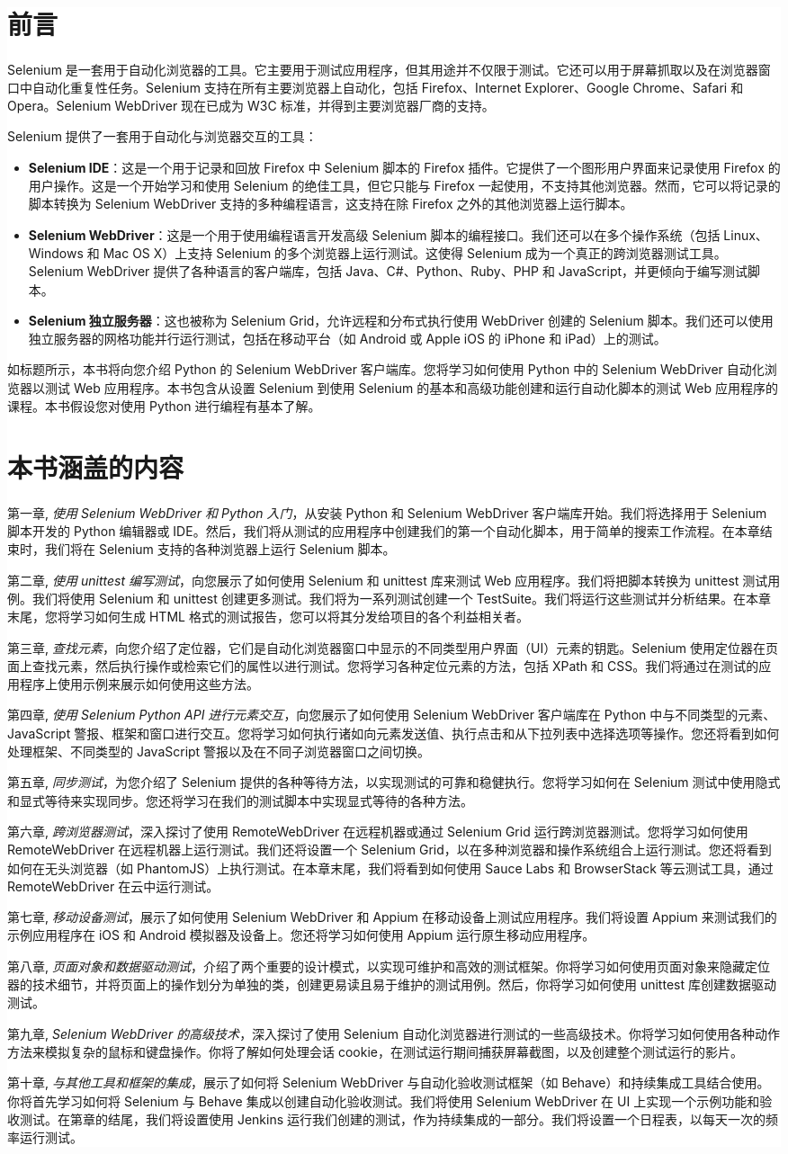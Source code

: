 # 前言

Selenium 是一套用于自动化浏览器的工具。它主要用于测试应用程序，但其用途并不仅限于测试。它还可以用于屏幕抓取以及在浏览器窗口中自动化重复性任务。Selenium 支持在所有主要浏览器上自动化，包括 Firefox、Internet Explorer、Google Chrome、Safari 和 Opera。Selenium WebDriver 现在已成为 W3C 标准，并得到主要浏览器厂商的支持。

Selenium 提供了一套用于自动化与浏览器交互的工具：

+   **Selenium IDE**：这是一个用于记录和回放 Firefox 中 Selenium 脚本的 Firefox 插件。它提供了一个图形用户界面来记录使用 Firefox 的用户操作。这是一个开始学习和使用 Selenium 的绝佳工具，但它只能与 Firefox 一起使用，不支持其他浏览器。然而，它可以将记录的脚本转换为 Selenium WebDriver 支持的多种编程语言，这支持在除 Firefox 之外的其他浏览器上运行脚本。

+   **Selenium WebDriver**：这是一个用于使用编程语言开发高级 Selenium 脚本的编程接口。我们还可以在多个操作系统（包括 Linux、Windows 和 Mac OS X）上支持 Selenium 的多个浏览器上运行测试。这使得 Selenium 成为一个真正的跨浏览器测试工具。Selenium WebDriver 提供了各种语言的客户端库，包括 Java、C#、Python、Ruby、PHP 和 JavaScript，并更倾向于编写测试脚本。

+   **Selenium 独立服务器**：这也被称为 Selenium Grid，允许远程和分布式执行使用 WebDriver 创建的 Selenium 脚本。我们还可以使用独立服务器的网格功能并行运行测试，包括在移动平台（如 Android 或 Apple iOS 的 iPhone 和 iPad）上的测试。

如标题所示，本书将向您介绍 Python 的 Selenium WebDriver 客户端库。您将学习如何使用 Python 中的 Selenium WebDriver 自动化浏览器以测试 Web 应用程序。本书包含从设置 Selenium 到使用 Selenium 的基本和高级功能创建和运行自动化脚本的测试 Web 应用程序的课程。本书假设您对使用 Python 进行编程有基本了解。

# 本书涵盖的内容

第一章, *使用 Selenium WebDriver 和 Python 入门*，从安装 Python 和 Selenium WebDriver 客户端库开始。我们将选择用于 Selenium 脚本开发的 Python 编辑器或 IDE。然后，我们将从测试的应用程序中创建我们的第一个自动化脚本，用于简单的搜索工作流程。在本章结束时，我们将在 Selenium 支持的各种浏览器上运行 Selenium 脚本。

第二章, *使用 unittest 编写测试*，向您展示了如何使用 Selenium 和 unittest 库来测试 Web 应用程序。我们将把脚本转换为 unittest 测试用例。我们将使用 Selenium 和 unittest 创建更多测试。我们将为一系列测试创建一个 TestSuite。我们将运行这些测试并分析结果。在本章末尾，您将学习如何生成 HTML 格式的测试报告，您可以将其分发给项目的各个利益相关者。

第三章, *查找元素*，向您介绍了定位器，它们是自动化浏览器窗口中显示的不同类型用户界面（UI）元素的钥匙。Selenium 使用定位器在页面上查找元素，然后执行操作或检索它们的属性以进行测试。您将学习各种定位元素的方法，包括 XPath 和 CSS。我们将通过在测试的应用程序上使用示例来展示如何使用这些方法。

第四章, *使用 Selenium Python API 进行元素交互*，向您展示了如何使用 Selenium WebDriver 客户端库在 Python 中与不同类型的元素、JavaScript 警报、框架和窗口进行交互。您将学习如何执行诸如向元素发送值、执行点击和从下拉列表中选择选项等操作。您还将看到如何处理框架、不同类型的 JavaScript 警报以及在不同子浏览器窗口之间切换。

第五章, *同步测试*，为您介绍了 Selenium 提供的各种等待方法，以实现测试的可靠和稳健执行。您将学习如何在 Selenium 测试中使用隐式和显式等待来实现同步。您还将学习在我们的测试脚本中实现显式等待的各种方法。

第六章, *跨浏览器测试*，深入探讨了使用 RemoteWebDriver 在远程机器或通过 Selenium Grid 运行跨浏览器测试。您将学习如何使用 RemoteWebDriver 在远程机器上运行测试。我们还将设置一个 Selenium Grid，以在多种浏览器和操作系统组合上运行测试。您还将看到如何在无头浏览器（如 PhantomJS）上执行测试。在本章末尾，我们将看到如何使用 Sauce Labs 和 BrowserStack 等云测试工具，通过 RemoteWebDriver 在云中运行测试。

第七章, *移动设备测试*，展示了如何使用 Selenium WebDriver 和 Appium 在移动设备上测试应用程序。我们将设置 Appium 来测试我们的示例应用程序在 iOS 和 Android 模拟器及设备上。您还将学习如何使用 Appium 运行原生移动应用程序。

第八章, *页面对象和数据驱动测试*，介绍了两个重要的设计模式，以实现可维护和高效的测试框架。你将学习如何使用页面对象来隐藏定位器的技术细节，并将页面上的操作划分为单独的类，创建更易读且易于维护的测试用例。然后，你将学习如何使用 unittest 库创建数据驱动测试。

第九章, *Selenium WebDriver 的高级技术*，深入探讨了使用 Selenium 自动化浏览器进行测试的一些高级技术。你将学习如何使用各种动作方法来模拟复杂的鼠标和键盘操作。你将了解如何处理会话 cookie，在测试运行期间捕获屏幕截图，以及创建整个测试运行的影片。

第十章, *与其他工具和框架的集成*，展示了如何将 Selenium WebDriver 与自动化验收测试框架（如 Behave）和持续集成工具结合使用。你将首先学习如何将 Selenium 与 Behave 集成以创建自动化验收测试。我们将使用 Selenium WebDriver 在 UI 上实现一个示例功能和验收测试。在第章的结尾，我们将设置使用 Jenkins 运行我们创建的测试，作为持续集成的一部分。我们将设置一个日程表，以每天一次的频率运行测试。
